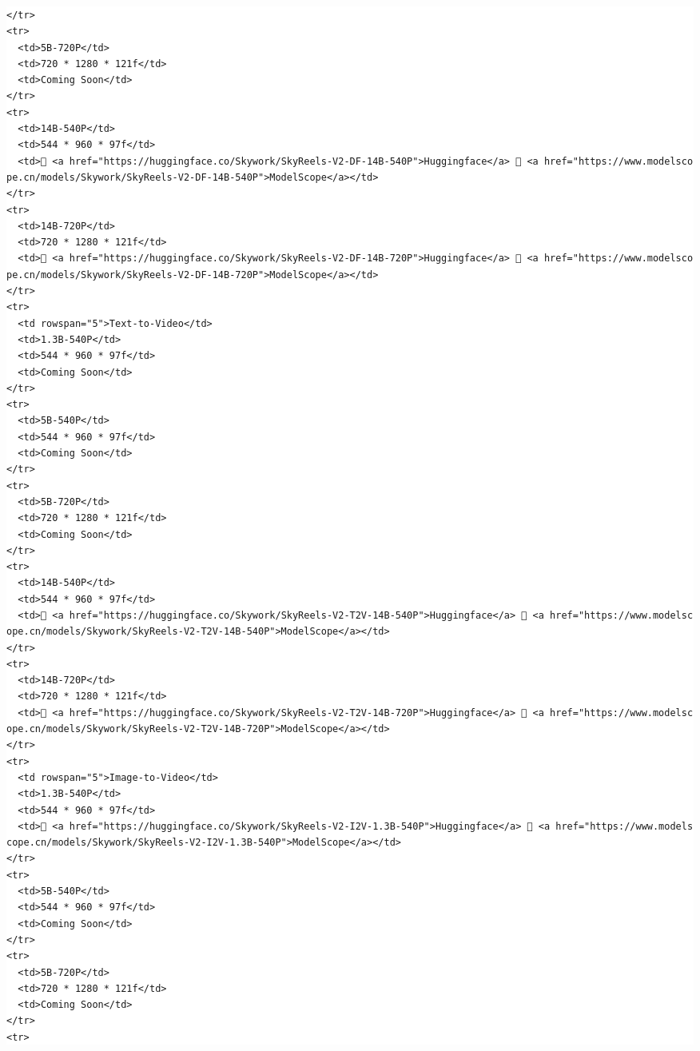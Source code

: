     </tr>
    <tr>
      <td>5B-720P</td>
      <td>720 * 1280 * 121f</td>
      <td>Coming Soon</td>
    </tr>
    <tr>
      <td>14B-540P</td>
      <td>544 * 960 * 97f</td>
      <td>🤗 <a href="https://huggingface.co/Skywork/SkyReels-V2-DF-14B-540P">Huggingface</a> 🤖 <a href="https://www.modelscope.cn/models/Skywork/SkyReels-V2-DF-14B-540P">ModelScope</a></td>
    </tr>
    <tr>
      <td>14B-720P</td>
      <td>720 * 1280 * 121f</td>
      <td>🤗 <a href="https://huggingface.co/Skywork/SkyReels-V2-DF-14B-720P">Huggingface</a> 🤖 <a href="https://www.modelscope.cn/models/Skywork/SkyReels-V2-DF-14B-720P">ModelScope</a></td>
    </tr>
    <tr>
      <td rowspan="5">Text-to-Video</td>
      <td>1.3B-540P</td>
      <td>544 * 960 * 97f</td>
      <td>Coming Soon</td>
    </tr>
    <tr>
      <td>5B-540P</td>
      <td>544 * 960 * 97f</td>
      <td>Coming Soon</td>
    </tr>
    <tr>
      <td>5B-720P</td>
      <td>720 * 1280 * 121f</td>
      <td>Coming Soon</td>
    </tr>
    <tr>
      <td>14B-540P</td>
      <td>544 * 960 * 97f</td>
      <td>🤗 <a href="https://huggingface.co/Skywork/SkyReels-V2-T2V-14B-540P">Huggingface</a> 🤖 <a href="https://www.modelscope.cn/models/Skywork/SkyReels-V2-T2V-14B-540P">ModelScope</a></td>
    </tr>
    <tr>
      <td>14B-720P</td>
      <td>720 * 1280 * 121f</td>
      <td>🤗 <a href="https://huggingface.co/Skywork/SkyReels-V2-T2V-14B-720P">Huggingface</a> 🤖 <a href="https://www.modelscope.cn/models/Skywork/SkyReels-V2-T2V-14B-720P">ModelScope</a></td>
    </tr>
    <tr>
      <td rowspan="5">Image-to-Video</td>
      <td>1.3B-540P</td>
      <td>544 * 960 * 97f</td>
      <td>🤗 <a href="https://huggingface.co/Skywork/SkyReels-V2-I2V-1.3B-540P">Huggingface</a> 🤖 <a href="https://www.modelscope.cn/models/Skywork/SkyReels-V2-I2V-1.3B-540P">ModelScope</a></td>
    </tr>
    <tr>
      <td>5B-540P</td>
      <td>544 * 960 * 97f</td>
      <td>Coming Soon</td>
    </tr>
    <tr>
      <td>5B-720P</td>
      <td>720 * 1280 * 121f</td>
      <td>Coming Soon</td>
    </tr>
    <tr>